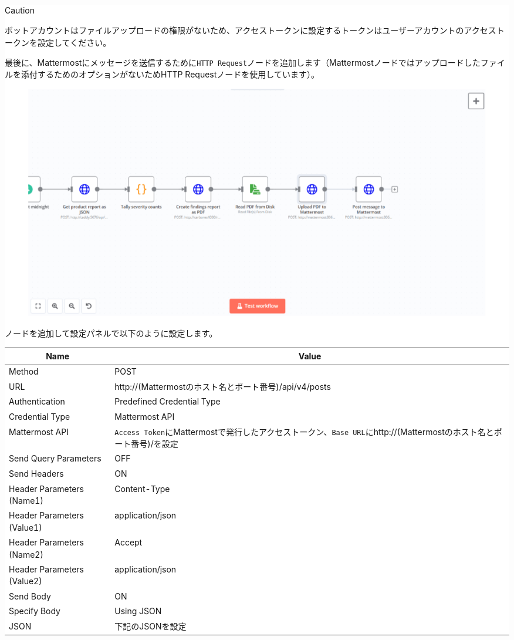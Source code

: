 >[!CAUTION]
>ボットアカウントはファイルアップロードの権限がないため、アクセストークンに設定するトークンはユーザーアカウントのアクセストークンを設定してください。

最後に、Mattermostにメッセージを送信するために`HTTP Request`ノードを追加します（Mattermostノードではアップロードしたファイルを添付するためのオプションがないためHTTP Requestノードを使用しています）。

<figure><img src="./images/cicd-security-pipeline-with-teamcity/workflow-post_message.png" /></figure>

ノードを追加して設定パネルで以下のように設定します。

| Name | Value |
| - | - |
| Method | POST |
| URL | http://(Mattermostのホスト名とポート番号)/api/v4/posts |
| Authentication | Predefined Credential Type |
| Credential Type | Mattermost API |
| Mattermost API | `Access Token`にMattermostで発行したアクセストークン、`Base URL`にhttp://(Mattermostのホスト名とポート番号)/を設定 |
| Send Query Parameters | OFF |
| Send Headers | ON |
| Header Parameters (Name1)  | Content-Type |
| Header Parameters (Value1)  | application/json |
| Header Parameters (Name2)  | Accept |
| Header Parameters (Value2)  | application/json |
| Send Body | ON |
| Specify Body | Using JSON |
| JSON | 下記のJSONを設定 |
